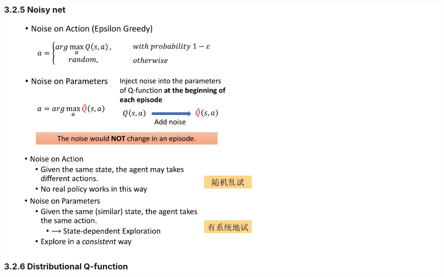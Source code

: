 ### 3.2.5 Noisy net

<figure>
    <img src="./images/3/3-18.JPG" width=400px>
</figure>

<figure>
    <img src="./images/3/3-19.JPG" width=450px>
</figure>

### 3.2.6 Distributional Q-function
